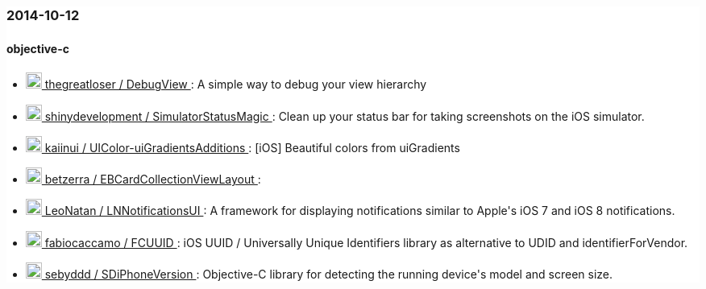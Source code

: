 ### 2014-10-12

#### objective-c
* <img src='https://avatars2.githubusercontent.com/u/7520741?v=2&s=40' height='20' width='20'>[
      thegreatloser
      /
      DebugView
](https://github.com/thegreatloser/DebugView): 
      A simple way to debug your view hierarchy 
    
* <img src='https://avatars3.githubusercontent.com/u/5180?v=2&s=40' height='20' width='20'>[
      shinydevelopment
      /
      SimulatorStatusMagic
](https://github.com/shinydevelopment/SimulatorStatusMagic): 
      Clean up your status bar for taking screenshots on the iOS simulator.
    
* <img src='https://avatars2.githubusercontent.com/u/1683660?v=2&s=40' height='20' width='20'>[
      kaiinui
      /
      UIColor-uiGradientsAdditions
](https://github.com/kaiinui/UIColor-uiGradientsAdditions): 
      [iOS] Beautiful colors from uiGradients
    
* <img src='https://avatars0.githubusercontent.com/u/681600?v=2&s=40' height='20' width='20'>[
      betzerra
      /
      EBCardCollectionViewLayout
](https://github.com/betzerra/EBCardCollectionViewLayout): 
* <img src='https://avatars1.githubusercontent.com/u/2270433?v=2&s=40' height='20' width='20'>[
      LeoNatan
      /
      LNNotificationsUI
](https://github.com/LeoNatan/LNNotificationsUI): 
      A framework for displaying notifications similar to Apple's iOS 7 and iOS 8 notifications.
    
* <img src='https://avatars3.githubusercontent.com/u/1035294?v=2&s=40' height='20' width='20'>[
      fabiocaccamo
      /
      FCUUID
](https://github.com/fabiocaccamo/FCUUID): 
      iOS UUID / Universally Unique Identifiers library as alternative to UDID and identifierForVendor.
    
* <img src='https://avatars1.githubusercontent.com/u/5271150?v=2&s=40' height='20' width='20'>[
      sebyddd
      /
      SDiPhoneVersion
](https://github.com/sebyddd/SDiPhoneVersion): 
      Objective-C library for detecting  the running device's model and screen size.
    